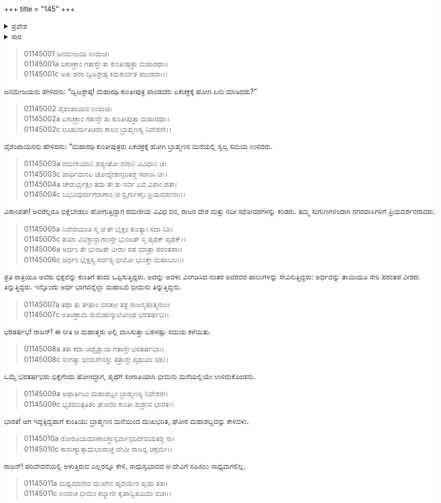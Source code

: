 +++
title = "145"
+++

<details><summary>ಪ್ರವೇಶ</summary></details>


<details><summary>ಸಾರ</summary></details>



> 01145001 ಜನಮೇಜಯ ಉವಾಚ।  
01145001a ಏಕಚಕ್ರಾಂ ಗತಾಸ್ತೇ ತು ಕುಂತೀಪುತ್ರಾ ಮಹಾರಥಾಃ।  
01145001c ಅತಃ ಪರಂ ದ್ವಿಜಶ್ರೇಷ್ಠ ಕಿಮಕುರ್ವತ ಪಾಂಡವಾಃ।।

ಜನಮೇಜಯನು ಹೇಳಿದನು: “ದ್ವಿಜಶ್ರೇಷ್ಠ! ಮಹಾರಥಿ ಕುಂತೀಪುತ್ರ ಪಾಂಡವರು ಏಕಚಕ್ರಕ್ಕೆ ಹೋಗಿ ಏನು ಮಾಡಿದರು?”

> 01145002 ವೈಶಂಪಾಯನ ಉವಾಚ।  
01145002a ಏಕಚಕ್ರಾಂ ಗತಾಸ್ತೇ ತು ಕುಂತೀಪುತ್ರಾ ಮಹಾರಥಾಃ।  
01145002c ಊಷುರ್ನಾತಿಚಿರಂ ಕಾಲಂ ಬ್ರಾಹ್ಮಣಸ್ಯ ನಿವೇಶನೇ।।

ವೈಶಂಪಾಯನನು ಹೇಳಿದನು: “ಮಹಾರಥಿ ಕುಂತೀಪುತ್ರರು ಏಕಚಕ್ರಕ್ಕೆ ಹೋಗಿ ಬ್ರಾಹ್ಮಣನ ಮನೆಯಲ್ಲಿ ಸ್ವಲ್ಪ ಸಮಯ ಉಳಿದರು.

> 01145003a ರಮಣೀಯಾನಿ ಪಶ್ಯಂತೋ ವನಾನಿ ವಿವಿಧಾನಿ ಚ।  
01145003c ಪಾರ್ಥಿವಾನಪಿ ಚೋದ್ದೇಶಾನ್ಸರಿತಶ್ಚ ಸರಾಂಸಿ ಚ।।  
01145004a ಚೇರುರ್ಭೈಕ್ಷಂ ತದಾ ತೇ ತು ಸರ್ವ ಏವ ವಿಶಾಂ ಪತೇ।  
01145004c ಬಭೂವುರ್ನಾಗರಾಣಾಂ ಚ ಸ್ವೈರ್ಗುಣೈಃ ಪ್ರಿಯದರ್ಶನಾಃ।।

ವಿಶಾಂಪತೇ! ಅವರೆಲ್ಲರೂ ಭಿಕ್ಷೆಬೇಡಲು ಹೋಗುತ್ತಿದ್ದಾಗ ರಮಣೀಯ ವಿವಿಧ ವನ, ರಾಜರ ದೇಶ ಮತ್ತು ನದೀ ಸರೋವರಗಳನ್ನು ಕಂಡರು. ತಮ್ಮ ಸುಗುಣಗಳಿಂದಾಗಿ ನಗರವಾಸಿಗಳಿಗೆ ಪ್ರಿಯದರ್ಶನರಾದರು.

> 01145005a ನಿವೇದಯಂತಿ ಸ್ಮ ಚ ತೇ ಭೈಕ್ಷಂ ಕುಂತ್ಯಾಃ ಸದಾ ನಿಶಿ।  
01145005c ತಯಾ ವಿಭಕ್ತಾನ್ಭಾಗಾಂಸ್ತೇ ಭುಂಜತೇ ಸ್ಮ ಪೃಥಕ್ ಪೃಥಕ್।।  
01145006a ಅರ್ಧಂ ತೇ ಭುಂಜತೇ ವೀರಾಃ ಸಹ ಮಾತ್ರಾ ಪರಂತಪಾಃ।  
01145006c ಅರ್ಧಂ ಭೈಕ್ಷಸ್ಯ ಸರ್ವಸ್ಯ ಭೀಮೋ ಭುಂಕ್ತೇ ಮಹಾಬಲಃ।।

ಪ್ರತಿ ರಾತ್ರಿಯೂ ಅವರು ಭಿಕ್ಷವನ್ನು ಕುಂತಿಗೆ ತಂದು ಒಪ್ಪಿಸುತ್ತಿದ್ದರು. ಅದನ್ನು ಅವಳು ವಿಂಗಡಿಸಿದ ನಂತರ ಅವರವರ ಪಾಲುಗಳನ್ನು ಸೇವಿಸುತ್ತಿದ್ದರು: ಅರ್ಧವನ್ನು ತಾಯಿಯೂ ಸೇರಿ ಪರಂತಪ ವೀರರು ತಿನ್ನುತ್ತಿದ್ದರು. ಇನ್ನೊಂದು ಅರ್ಧ ಭಾಗವನ್ನೆಲ್ಲಾ ಮಹಾಬಲಿ ಭೀಮನು ತಿನ್ನುತ್ತಿದ್ದನು.

> 01145007a ತಥಾ ತು ತೇಷಾಂ ವಸತಾಂ ತತ್ರ ರಾಜನ್ಮಹಾತ್ಮನಾಂ।  
01145007c ಅತಿಚಕ್ರಾಮ ಸುಮಹಾನ್ಕಾಲೋಽಥ ಭರತರ್ಷಭ।।

ಭರತರ್ಷಭ! ರಾಜನ್! ಈ ರೀತಿ ಆ ಮಹಾತ್ಮರು ಅಲ್ಲಿ ವಾಸಿಸುತ್ತಾ ಬಹಳಷ್ಟು ಸಮಯ ಕಳೆಯಿತು.

> 01145008a ತತಃ ಕದಾ ಚಿದ್ಭೈಕ್ಷಾಯ ಗತಾಸ್ತೇ ಭರತರ್ಷಭಾಃ।   
01145008c ಸಂಗತ್ಯಾ ಭೀಮಸೇನಸ್ತು ತತ್ರಾಸ್ತೇ ಪೃಥಯಾ ಸಹ।।

ಒಮ್ಮೆ ಭರತರ್ಷಭರು ಭಿಕ್ಷೆಗೆಂದು ಹೋಗಿದ್ದಾಗ, ಪೃಥೆಗೆ ಸಂಗಾತಿಯಾಗಿ ಭೀಮನು ಮನೆಯಲ್ಲಿಯೇ ಉಳಿದುಕೊಂಡನು.

> 01145009a ಅಥಾರ್ತಿಜಂ ಮಹಾಶಬ್ದಂ ಬ್ರಾಹ್ಮಣಸ್ಯ ನಿವೇಶನೇ।  
01145009c ಭೃಶಮುತ್ಪತಿತಂ ಘೋರಂ ಕುಂತೀ ಶುಶ್ರಾವ ಭಾರತ।।

ಭಾರತ! ಆಗ ಇದ್ದಕ್ಕಿದ್ದಹಾಗೆ ಕುಂತಿಯು ಬ್ರಾಹ್ಮಣನ ಮನೆಯಿಂದ ದುಃಖಭರಿತ, ಘೋರ ಮಹಾಶಬ್ದವನ್ನು ಕೇಳಿದಳು.

> 01145010a ರೋರೂಯಮಾಣಾಂಸ್ತಾನ್ಸರ್ವಾನ್ಪರಿದೇವಯತಶ್ಚ ಸಾ।  
01145010c ಕಾರುಣ್ಯಾತ್ಸಾಧುಭಾವಾಚ್ಚ ದೇವೀ ರಾಜನ್ನ ಚಕ್ಷಮೇ।।

ರಾಜನ್! ಪರಿವೇದನೆಯಲ್ಲಿ ಅಳುತ್ತಿರುವ ಎಲ್ಲರನ್ನೂ ಕೇಳಿ, ಸಾಧುಸ್ವಭಾವದ ಆ ದೇವಿಗೆ ಸಹಿಸಲು ಸಾಧ್ಯವಾಗಲಿಲ್ಲ.

> 01145011a ಮಥ್ಯಮಾನೇವ ದುಃಖೇನ ಹೃದಯೇನ ಪೃಥಾ ತತಃ।  
01145011c ಉವಾಚ ಭೀಮಂ ಕಲ್ಯಾಣೀ ಕೃಪಾನ್ವಿತಮಿದಂ ವಚಃ।।
